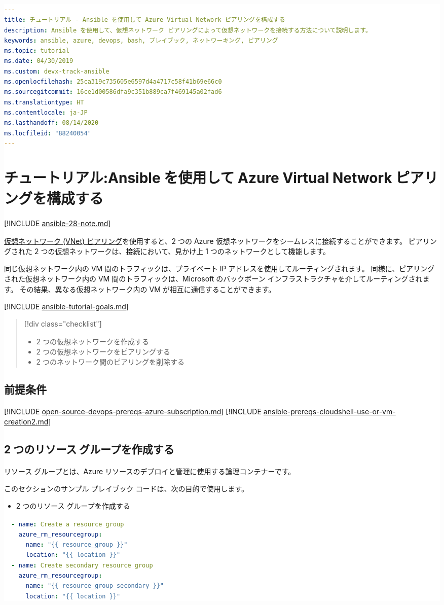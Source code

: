 ```yaml
---
title: チュートリアル - Ansible を使用して Azure Virtual Network ピアリングを構成する
description: Ansible を使用して、仮想ネットワーク ピアリングによって仮想ネットワークを接続する方法について説明します。
keywords: ansible, azure, devops, bash, プレイブック, ネットワーキング, ピアリング
ms.topic: tutorial
ms.date: 04/30/2019
ms.custom: devx-track-ansible
ms.openlocfilehash: 25ca319c735605e6597d4a4717c58f41b69e66c0
ms.sourcegitcommit: 16ce1d00586dfa9c351b889ca7f469145a02fad6
ms.translationtype: HT
ms.contentlocale: ja-JP
ms.lasthandoff: 08/14/2020
ms.locfileid: "88240054"
---
```

# <a name="tutorial-configure-azure-virtual-network-peering-using-ansible"></a>チュートリアル:Ansible を使用して Azure Virtual Network ピアリングを構成する

[!INCLUDE [ansible-28-note.md](includes/ansible-28-note.md)]

[仮想ネットワーク (VNet) ピアリング](/azure/virtual-network/virtual-network-peering-overview)を使用すると、2 つの Azure 仮想ネットワークをシームレスに接続することができます。 ピアリングされた 2 つの仮想ネットワークは、接続において、見かけ上 1 つのネットワークとして機能します。 

同じ仮想ネットワーク内の VM 間のトラフィックは、プライベート IP アドレスを使用してルーティングされます。 同様に、ピアリングされた仮想ネットワーク内の VM 間のトラフィックは、Microsoft のバックボーン インフラストラクチャを介してルーティングされます。 その結果、異なる仮想ネットワーク内の VM が相互に通信することができます。

[!INCLUDE [ansible-tutorial-goals.md](includes/ansible-tutorial-goals.md)]

> [!div class="checklist"]
>
> * 2 つの仮想ネットワークを作成する
> * 2 つの仮想ネットワークをピアリングする
> * 2 つのネットワーク間のピアリングを削除する

## <a name="prerequisites"></a>前提条件

[!INCLUDE [open-source-devops-prereqs-azure-subscription.md](../includes/open-source-devops-prereqs-azure-subscription.md)]
[!INCLUDE [ansible-prereqs-cloudshell-use-or-vm-creation2.md](includes/ansible-prereqs-cloudshell-use-or-vm-creation2.md)]

## <a name="create-two-resource-groups"></a>2 つのリソース グループを作成する

リソース グループとは、Azure リソースのデプロイと管理に使用する論理コンテナーです。

このセクションのサンプル プレイブック コードは、次の目的で使用します。

- 2 つのリソース グループを作成する 

```yml
  - name: Create a resource group
    azure_rm_resourcegroup:
      name: "{{ resource_group }}"
      location: "{{ location }}"
  - name: Create secondary resource group
    azure_rm_resourcegroup:
      name: "{{ resource_group_secondary }}"
      location: "{{ location }}"
```
